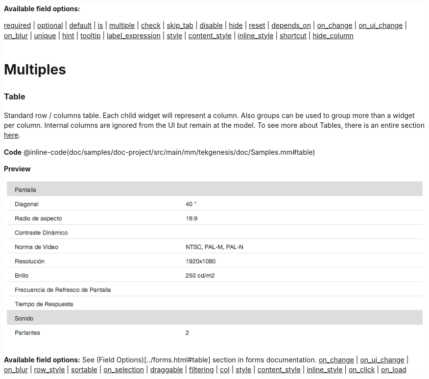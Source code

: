 **Available field options:** 

[required](../forms.html#required) | [optional](../forms.html#optional) | [default](../forms.html#default) | [is](../forms.html#is) | [multiple](../forms.html#multiple) | [check](../forms.html#check) | [skip_tab](../forms.html#skip_tab) | [disable](../forms.html#disable) | [hide](../forms.html#hide) | [reset](../forms.html#reset) | [depends_on](../forms.html#depends_on) | [on_change](../forms.html#on_change) | [on_ui_change](../forms.html#on_ui_change) | [on_blur](../forms.html#on_blur) | [unique](../forms.html#unique) | [hint](../forms.html#hint) | [tooltip](../forms.html#tooltip) | [label_expression](../forms.html#label_expression) | [style](../forms.html#style) | [content_style](../forms.html#content_style) | [inline_style](../forms.html#inline_style) | [shortcut](../forms.html#shortcut) | [hide_column](../forms.html#hide_column)

# Multiples

### Table

Standard row / columns table. Each child widget will represent a column. Also groups can be used to group more than a widget per column. Internal columns are ignored from the UI but remain at the model. To see more about Tables, there is an entire section [here](../tables/tables.html).

**Code**
@inline-code(doc/samples/doc-project/src/main/mm/tekgenesis/doc/Samples.mm#table)

**Preview**
 ![widgets](table.png)

**Available field options:**
See (Field Options)[../forms.html#table] section in forms documentation.
[on_change](../forms.html#on_change) | [on_ui_change](../forms.html#on_ui_change) | [on_blur](../forms.html#on_blur) | [row_style](../forms.html#row_style) | [sortable](../forms.html#sortable) | [on_selection](../forms.html#on_selection) | [draggable](../forms.html#draggable) | [filtering](../forms.html#filtering) | [col](../forms.html#col) | [style](../forms.html#style) | [content_style](../forms.html#content_style) | [inline_style](../forms.html#inline_style) | [on_click](../forms.html#on_click) | [on_load](../forms.html#on_load)
